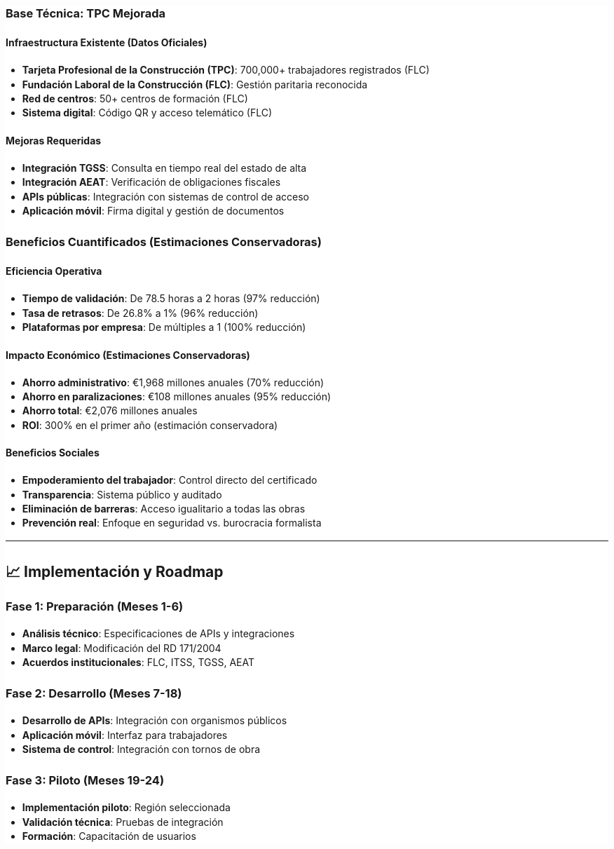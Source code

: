 ### Base Técnica: TPC Mejorada

#### Infraestructura Existente (Datos Oficiales)
- **Tarjeta Profesional de la Construcción (TPC)**: 700,000+ trabajadores registrados (FLC)
- **Fundación Laboral de la Construcción (FLC)**: Gestión paritaria reconocida
- **Red de centros**: 50+ centros de formación (FLC)
- **Sistema digital**: Código QR y acceso telemático (FLC)

#### Mejoras Requeridas
- **Integración TGSS**: Consulta en tiempo real del estado de alta
- **Integración AEAT**: Verificación de obligaciones fiscales
- **APIs públicas**: Integración con sistemas de control de acceso
- **Aplicación móvil**: Firma digital y gestión de documentos

### Beneficios Cuantificados (Estimaciones Conservadoras)

#### Eficiencia Operativa
- **Tiempo de validación**: De 78.5 horas a 2 horas (97% reducción)
- **Tasa de retrasos**: De 26.8% a 1% (96% reducción)
- **Plataformas por empresa**: De múltiples a 1 (100% reducción)

#### Impacto Económico (Estimaciones Conservadoras)
- **Ahorro administrativo**: €1,968 millones anuales (70% reducción)
- **Ahorro en paralizaciones**: €108 millones anuales (95% reducción)
- **Ahorro total**: €2,076 millones anuales
- **ROI**: 300% en el primer año (estimación conservadora)

#### Beneficios Sociales
- **Empoderamiento del trabajador**: Control directo del certificado
- **Transparencia**: Sistema público y auditado
- **Eliminación de barreras**: Acceso igualitario a todas las obras
- **Prevención real**: Enfoque en seguridad vs. burocracia formalista

---

## 📈 Implementación y Roadmap

### Fase 1: Preparación (Meses 1-6)
- **Análisis técnico**: Especificaciones de APIs y integraciones
- **Marco legal**: Modificación del RD 171/2004
- **Acuerdos institucionales**: FLC, ITSS, TGSS, AEAT

### Fase 2: Desarrollo (Meses 7-18)
- **Desarrollo de APIs**: Integración con organismos públicos
- **Aplicación móvil**: Interfaz para trabajadores
- **Sistema de control**: Integración con tornos de obra

### Fase 3: Piloto (Meses 19-24)
- **Implementación piloto**: Región seleccionada
- **Validación técnica**: Pruebas de integración
- **Formación**: Capacitación de usuarios
